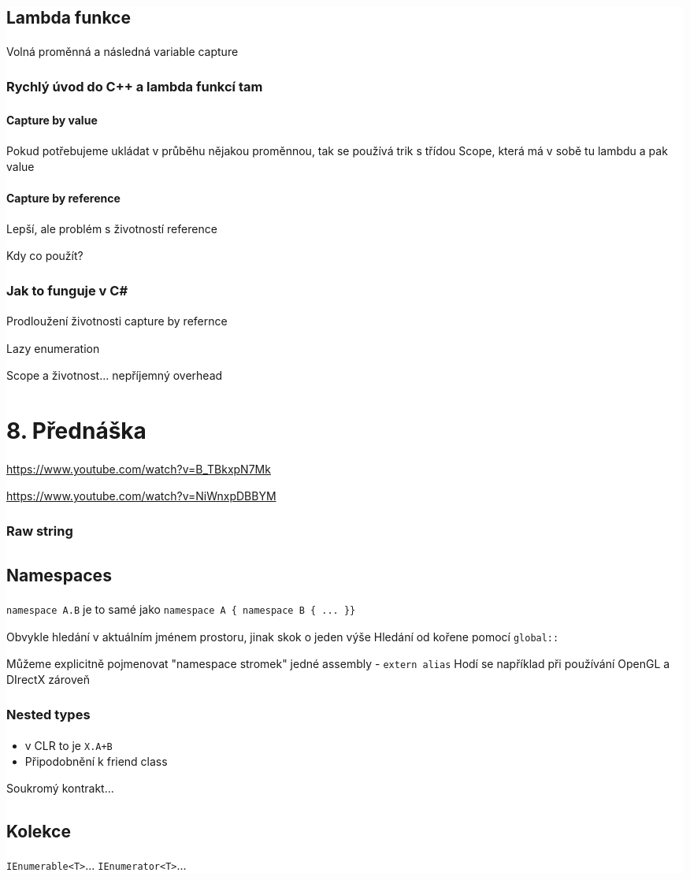 ## Lambda funkce

Volná proměnná a následná variable capture

### Rychlý úvod do C++ a lambda funkcí tam

#### Capture by value

Pokud potřebujeme ukládat v průběhu nějakou proměnnou, tak se používá trik s třídou Scope, která má v sobě tu lambdu a pak value

#### Capture by reference

Lepší, ale problém s životností reference

Kdy co použít?

### Jak to funguje v C#

Prodloužení životnosti capture by refernce

Lazy enumeration

Scope a životnost... nepříjemný overhead

# 8. Přednáška

https://www.youtube.com/watch?v=B_TBkxpN7Mk

https://www.youtube.com/watch?v=NiWnxpDBBYM

### Raw string

## Namespaces

`namespace A.B` je to samé jako `namespace A { namespace B { ... }}`

Obvykle hledání v aktuálním jménem prostoru, jinak skok o jeden výše
Hledání od kořene pomocí `global::`

Můžeme explicitně pojmenovat "namespace stromek" jedné assembly - `extern alias`
Hodí se například při používání OpenGL a DIrectX zároveň

### Nested types

* v CLR to je `X.A+B`
* Připodobnění k friend class

Soukromý kontrakt...

## Kolekce

`IEnumerable<T>`...
`IEnumerator<T>`...
